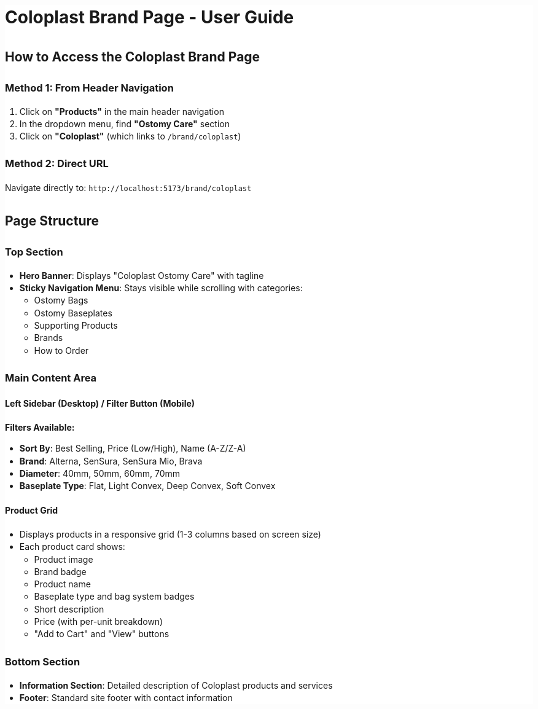 # Coloplast Brand Page - User Guide

## How to Access the Coloplast Brand Page

### Method 1: From Header Navigation
1. Click on **"Products"** in the main header navigation
2. In the dropdown menu, find **"Ostomy Care"** section
3. Click on **"Coloplast"** (which links to `/brand/coloplast`)

### Method 2: Direct URL
Navigate directly to: `http://localhost:5173/brand/coloplast`

## Page Structure

### Top Section
- **Hero Banner**: Displays "Coloplast Ostomy Care" with tagline
- **Sticky Navigation Menu**: Stays visible while scrolling with categories:
  - Ostomy Bags
  - Ostomy Baseplates
  - Supporting Products
  - Brands
  - How to Order

### Main Content Area

#### Left Sidebar (Desktop) / Filter Button (Mobile)
**Filters Available:**
- **Sort By**: Best Selling, Price (Low/High), Name (A-Z/Z-A)
- **Brand**: Alterna, SenSura, SenSura Mio, Brava
- **Diameter**: 40mm, 50mm, 60mm, 70mm
- **Baseplate Type**: Flat, Light Convex, Deep Convex, Soft Convex

#### Product Grid
- Displays products in a responsive grid (1-3 columns based on screen size)
- Each product card shows:
  - Product image
  - Brand badge
  - Product name
  - Baseplate type and bag system badges
  - Short description
  - Price (with per-unit breakdown)
  - "Add to Cart" and "View" buttons

### Bottom Section
- **Information Section**: Detailed description of Coloplast products and services
- **Footer**: Standard site footer with contact information
